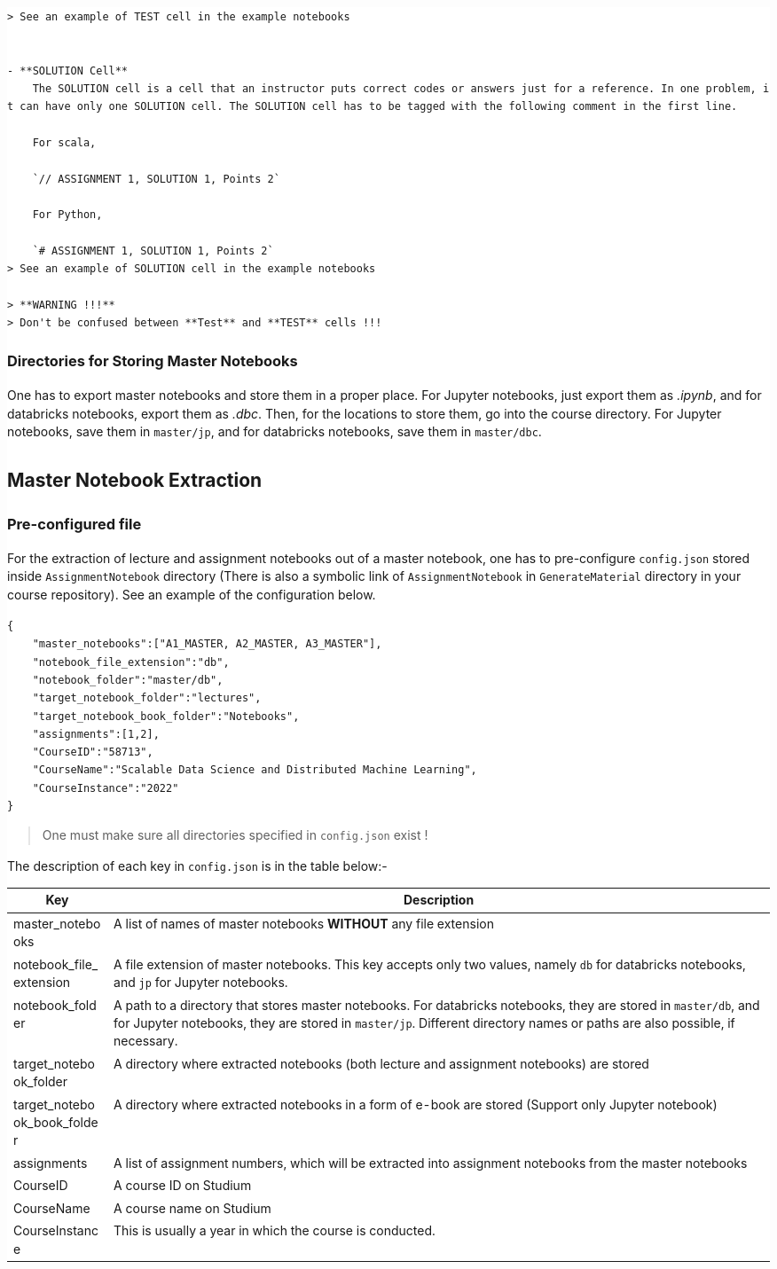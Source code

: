     > See an example of TEST cell in the example notebooks
    
    
	- **SOLUTION Cell**
		The SOLUTION cell is a cell that an instructor puts correct codes or answers just for a reference. In one problem, it can have only one SOLUTION cell. The SOLUTION cell has to be tagged with the following comment in the first line.
	
		For scala,
  
	    `// ASSIGNMENT 1, SOLUTION 1, Points 2`

		For Python,
		
	    `# ASSIGNMENT 1, SOLUTION 1, Points 2`
    > See an example of SOLUTION cell in the example notebooks

	> **WARNING !!!**
	> Don't be confused between **Test** and **TEST** cells !!!

### Directories for Storing Master Notebooks
One has to export master notebooks and store them in a proper place. For Jupyter notebooks, just export them as *.ipynb*, and for databricks notebooks, export them as *.dbc*. Then, for the locations to store them, go into the course directory. For Jupyter notebooks, save them in `master/jp`, and for databricks notebooks, save them in `master/dbc`.

## Master Notebook Extraction
### Pre-configured file
For the extraction of lecture and assignment notebooks out of a master notebook, one has to pre-configure `config.json` stored inside `AssignmentNotebook` directory (There is also a symbolic link of `AssignmentNotebook` in `GenerateMaterial` directory in your course repository). See an example of the configuration below.

    {
	    "master_notebooks":["A1_MASTER, A2_MASTER, A3_MASTER"],
	    "notebook_file_extension":"db",
	    "notebook_folder":"master/db",
	    "target_notebook_folder":"lectures",
	    "target_notebook_book_folder":"Notebooks",
	    "assignments":[1,2],
	    "CourseID":"58713",
	    "CourseName":"Scalable Data Science and Distributed Machine Learning",
	    "CourseInstance":"2022"
    }

> One must make sure all directories specified in `config.json` exist !

The description of each key in `config.json` is in the table below:-

| Key | Description |
|--|--|
| master_notebooks | A list of names of master notebooks **WITHOUT** any file extension|
| notebook_file_extension | A file extension of master notebooks. This key accepts only two values, namely `db` for databricks notebooks, and `jp` for Jupyter notebooks. |
| notebook_folder | A path to a directory that stores master notebooks. For databricks notebooks, they are stored in `master/db`, and for Jupyter notebooks, they are stored in `master/jp`. Different directory names or paths are also possible, if necessary. |
| target_notebook_folder | A directory where extracted notebooks (both lecture and assignment notebooks) are stored |
| target_notebook_book_folder | A directory where extracted notebooks in a form of e-book are stored (Support only Jupyter notebook)|
| assignments | A list of assignment numbers, which will be extracted into assignment notebooks from the master notebooks |
| CourseID | A course ID on Studium |
| CourseName | A course name on Studium |
| CourseInstance | This is usually a year in which the course is conducted.  |
